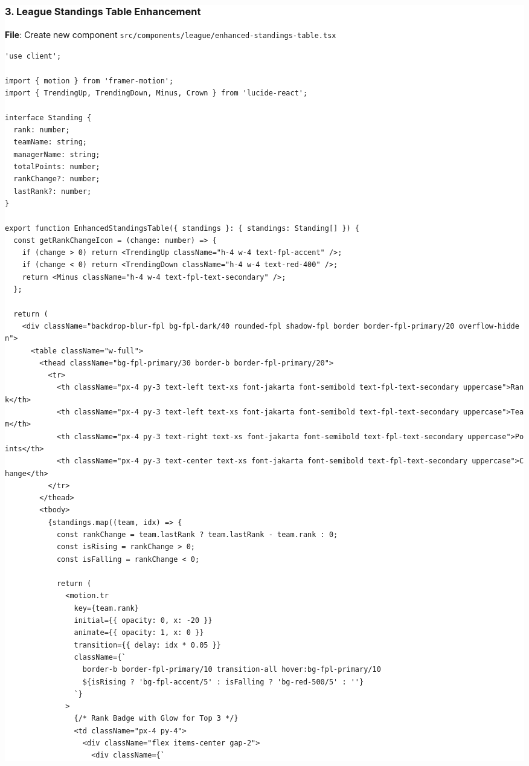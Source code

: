 ### 3. League Standings Table Enhancement

**File**: Create new component `src/components/league/enhanced-standings-table.tsx`

```tsx
'use client';

import { motion } from 'framer-motion';
import { TrendingUp, TrendingDown, Minus, Crown } from 'lucide-react';

interface Standing {
  rank: number;
  teamName: string;
  managerName: string;
  totalPoints: number;
  rankChange?: number;
  lastRank?: number;
}

export function EnhancedStandingsTable({ standings }: { standings: Standing[] }) {
  const getRankChangeIcon = (change: number) => {
    if (change > 0) return <TrendingUp className="h-4 w-4 text-fpl-accent" />;
    if (change < 0) return <TrendingDown className="h-4 w-4 text-red-400" />;
    return <Minus className="h-4 w-4 text-fpl-text-secondary" />;
  };

  return (
    <div className="backdrop-blur-fpl bg-fpl-dark/40 rounded-fpl shadow-fpl border border-fpl-primary/20 overflow-hidden">
      <table className="w-full">
        <thead className="bg-fpl-primary/30 border-b border-fpl-primary/20">
          <tr>
            <th className="px-4 py-3 text-left text-xs font-jakarta font-semibold text-fpl-text-secondary uppercase">Rank</th>
            <th className="px-4 py-3 text-left text-xs font-jakarta font-semibold text-fpl-text-secondary uppercase">Team</th>
            <th className="px-4 py-3 text-right text-xs font-jakarta font-semibold text-fpl-text-secondary uppercase">Points</th>
            <th className="px-4 py-3 text-center text-xs font-jakarta font-semibold text-fpl-text-secondary uppercase">Change</th>
          </tr>
        </thead>
        <tbody>
          {standings.map((team, idx) => {
            const rankChange = team.lastRank ? team.lastRank - team.rank : 0;
            const isRising = rankChange > 0;
            const isFalling = rankChange < 0;

            return (
              <motion.tr
                key={team.rank}
                initial={{ opacity: 0, x: -20 }}
                animate={{ opacity: 1, x: 0 }}
                transition={{ delay: idx * 0.05 }}
                className={`
                  border-b border-fpl-primary/10 transition-all hover:bg-fpl-primary/10
                  ${isRising ? 'bg-fpl-accent/5' : isFalling ? 'bg-red-500/5' : ''}
                `}
              >
                {/* Rank Badge with Glow for Top 3 */}
                <td className="px-4 py-4">
                  <div className="flex items-center gap-2">
                    <div className={`
```